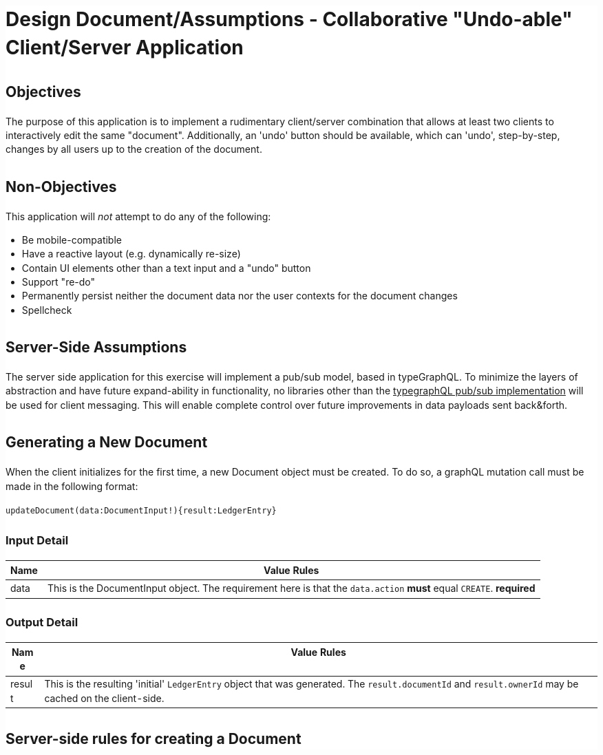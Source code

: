 # Design Document/Assumptions - Collaborative "Undo-able" Client/Server Application

## Objectives

The purpose of this application is to implement a rudimentary client/server combination that allows at least two clients to interactively edit the same "document". Additionally, an 'undo' button should be available, which can 'undo', step-by-step, changes by all users up to the creation of the document.

## Non-Objectives

This application will *not* attempt to do any of the following:

- Be mobile-compatible
- Have a reactive layout (e.g. dynamically re-size)
- Contain UI elements other than a text input and a "undo" button
- Support "re-do"
- Permanently persist neither the document data nor the user contexts for the document changes
- Spellcheck

## Server-Side Assumptions

The server side application for this exercise will implement a pub/sub model, based in typeGraphQL. To minimize the layers of abstraction and have future expand-ability in functionality, no libraries other than the [typegraphQL pub/sub implementation](https://github.com/MichalLytek/type-graphql) will be used for client messaging. This will enable complete control over future improvements in data payloads sent back&forth.

## Generating a New Document

When the client initializes for the first time, a new Document object must be created. To do so, a graphQL mutation call must be made in the following format:

    updateDocument(data:DocumentInput!){result:LedgerEntry}

### Input Detail

|Name     |Value Rules  |
|--           |--|
|data         |This is the DocumentInput object.  The requirement here is that the `data.action` **must** equal `CREATE`. **required**

### Output Detail

|  Name| Value Rules |
|--|--|
|result  | This is the resulting 'initial' `LedgerEntry` object that was generated. The `result.documentId` and `result.ownerId` may be cached on the client-side. |

## Server-side rules for creating a Document
